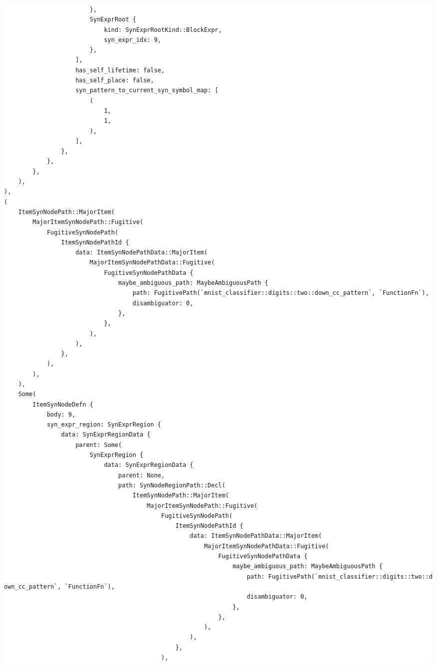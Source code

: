                             },
                            SynExprRoot {
                                kind: SynExprRootKind::BlockExpr,
                                syn_expr_idx: 9,
                            },
                        ],
                        has_self_lifetime: false,
                        has_self_place: false,
                        syn_pattern_to_current_syn_symbol_map: [
                            (
                                1,
                                1,
                            ),
                        ],
                    },
                },
            },
        ),
    ),
    (
        ItemSynNodePath::MajorItem(
            MajorItemSynNodePath::Fugitive(
                FugitiveSynNodePath(
                    ItemSynNodePathId {
                        data: ItemSynNodePathData::MajorItem(
                            MajorItemSynNodePathData::Fugitive(
                                FugitiveSynNodePathData {
                                    maybe_ambiguous_path: MaybeAmbiguousPath {
                                        path: FugitivePath(`mnist_classifier::digits::two::down_cc_pattern`, `FunctionFn`),
                                        disambiguator: 0,
                                    },
                                },
                            ),
                        ),
                    },
                ),
            ),
        ),
        Some(
            ItemSynNodeDefn {
                body: 9,
                syn_expr_region: SynExprRegion {
                    data: SynExprRegionData {
                        parent: Some(
                            SynExprRegion {
                                data: SynExprRegionData {
                                    parent: None,
                                    path: SynNodeRegionPath::Decl(
                                        ItemSynNodePath::MajorItem(
                                            MajorItemSynNodePath::Fugitive(
                                                FugitiveSynNodePath(
                                                    ItemSynNodePathId {
                                                        data: ItemSynNodePathData::MajorItem(
                                                            MajorItemSynNodePathData::Fugitive(
                                                                FugitiveSynNodePathData {
                                                                    maybe_ambiguous_path: MaybeAmbiguousPath {
                                                                        path: FugitivePath(`mnist_classifier::digits::two::down_cc_pattern`, `FunctionFn`),
                                                                        disambiguator: 0,
                                                                    },
                                                                },
                                                            ),
                                                        ),
                                                    },
                                                ),